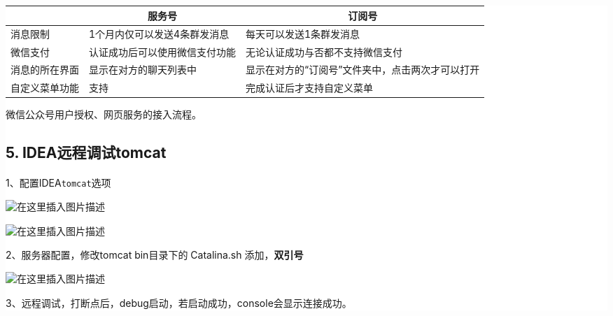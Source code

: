 |                | 服务号                         | 订阅号                                           |
| -------------- | ------------------------------ | ------------------------------------------------ |
| 消息限制       | 1个月内仅可以发送4条群发消息   | 每天可以发送1条群发消息                          |
| 微信支付       | 认证成功后可以使用微信支付功能 | 无论认证成功与否都不支持微信支付                 |
| 消息的所在界面 | 显示在对方的聊天列表中         | 显示在对方的“订阅号”文件夹中，点击两次才可以打开 |
| 自定义菜单功能 | 支持                           | 完成认证后才支持自定义菜单                       |

微信公众号用户授权、网页服务的接入流程。

## 5. IDEA远程调试tomcat

1、配置IDEA`tomcat`选项

![在这里插入图片描述](https://img-blog.csdnimg.cn/20201003194720774.png#pic_center)


![在这里插入图片描述](https://img-blog.csdnimg.cn/2020100319474955.png#pic_center)


2、服务器配置，修改tomcat bin目录下的 Catalina.sh 添加，**双引号**

![在这里插入图片描述](https://img-blog.csdnimg.cn/20201003194700715.png#pic_center)

3、远程调试，打断点后，debug启动，若启动成功，console会显示连接成功。